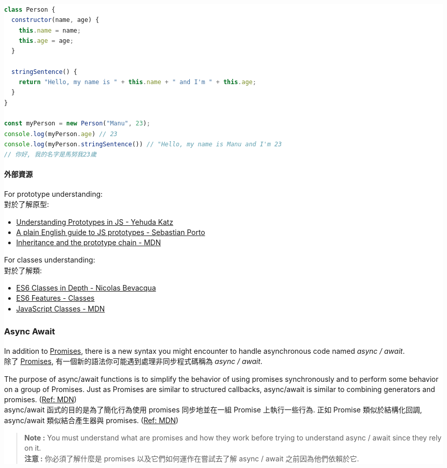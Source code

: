 
```js
class Person {
  constructor(name, age) {
    this.name = name;
    this.age = age;
  }

  stringSentence() {
    return "Hello, my name is " + this.name + " and I'm " + this.age;
  }
}

const myPerson = new Person("Manu", 23);
console.log(myPerson.age) // 23
console.log(myPerson.stringSentence()) // "Hello, my name is Manu and I'm 23
// 你好, 我的名字是馬努我23歲
```

#### <a name="external-resources-5"></a> 外部資源

For prototype understanding:<br>
對於了解原型:

- [Understanding Prototypes in JS - Yehuda Katz](http://yehudakatz.com/2011/08/12/understanding-prototypes-in-javascript/)
- [A plain English guide to JS prototypes - Sebastian Porto](http://sporto.github.io/blog/2013/02/22/a-plain-english-guide-to-javascript-prototypes/)
- [Inheritance and the prototype chain - MDN](https://developer.mozilla.org/en-US/docs/Web/JavaScript/Inheritance_and_the_prototype_chain)

For classes understanding:<br>
對於了解類:

- [ES6 Classes in Depth - Nicolas Bevacqua](https://ponyfoo.com/articles/es6-classes-in-depth)
- [ES6 Features - Classes](http://es6-features.org/#ClassDefinition)
- [JavaScript Classes - MDN](https://developer.mozilla.org/en-US/docs/Web/JavaScript/Reference/Classes)

### <a name="async-await"></a> Async Await

In addition to [Promises](#promises), there is a new syntax you might encounter to handle asynchronous code named *async / await*.<br>
除了 [Promises](#promises), 有一個新的語法你可能遇到處理非同步程式碼稱為 *async / await*.

The purpose of async/await functions is to simplify the behavior of using promises synchronously and to perform some behavior on a group of Promises. Just as Promises are similar to structured callbacks, async/await is similar to combining generators and promises. ([Ref: MDN](https://developer.mozilla.org/en-US/docs/Web/JavaScript/Reference/Statements/async_function))<br>
async/await 函式的目的是為了簡化行為使用 promises 同步地並在一組 Promise 上執行一些行為. 正如 Promise 類似於結構化回調, async/await 類似結合產生器與 promises. ([Ref: MDN](https://developer.mozilla.org/en-US/docs/Web/JavaScript/Reference/Statements/async_function))

> **Note :** You must understand what are promises and how they work before trying to understand async / await since they rely on it.<br>
> **注意 :**  你必須了解什麼是 promises 以及它們如何運作在嘗試去了解 async / await 之前因為他們依賴於它.
